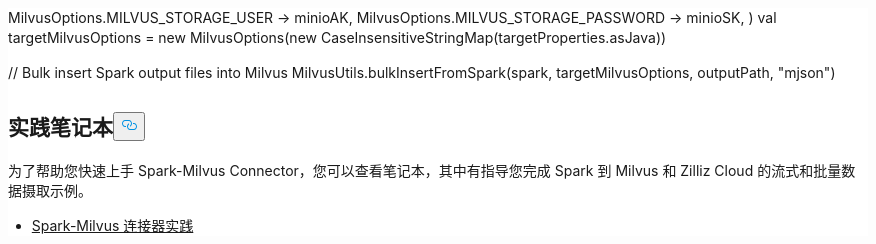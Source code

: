   MilvusOptions.MILVUS_STORAGE_USER -&gt; minioAK,
  MilvusOptions.MILVUS_STORAGE_PASSWORD -&gt; minioSK,
)
val targetMilvusOptions = new MilvusOptions(new CaseInsensitiveStringMap(targetProperties.asJava))
  
// Bulk insert Spark output files into Milvus
MilvusUtils.bulkInsertFromSpark(spark, targetMilvusOptions, outputPath, &quot;mjson&quot;)
</code></pre>
<h2 id="Hands-on-Notebook" class="common-anchor-header">实践笔记本<button data-href="#Hands-on-Notebook" class="anchor-icon" translate="no">
      <svg translate="no"
        aria-hidden="true"
        focusable="false"
        height="20"
        version="1.1"
        viewBox="0 0 16 16"
        width="16"
      >
        <path
          fill="#0092E4"
          fill-rule="evenodd"
          d="M4 9h1v1H4c-1.5 0-3-1.69-3-3.5S2.55 3 4 3h4c1.45 0 3 1.69 3 3.5 0 1.41-.91 2.72-2 3.25V8.59c.58-.45 1-1.27 1-2.09C10 5.22 8.98 4 8 4H4c-.98 0-2 1.22-2 2.5S3 9 4 9zm9-3h-1v1h1c1 0 2 1.22 2 2.5S13.98 12 13 12H9c-.98 0-2-1.22-2-2.5 0-.83.42-1.64 1-2.09V6.25c-1.09.53-2 1.84-2 3.25C6 11.31 7.55 13 9 13h4c1.45 0 3-1.69 3-3.5S14.5 6 13 6z"
        ></path>
      </svg>
    </button></h2><p>为了帮助您快速上手 Spark-Milvus Connector，您可以查看笔记本，其中有指导您完成 Spark 到 Milvus 和 Zilliz Cloud 的流式和批量数据摄取示例。</p>
<ul>
<li><a href="https://zilliz.com/databricks_zilliz_demos">Spark-Milvus 连接器实践</a></li>
</ul>
